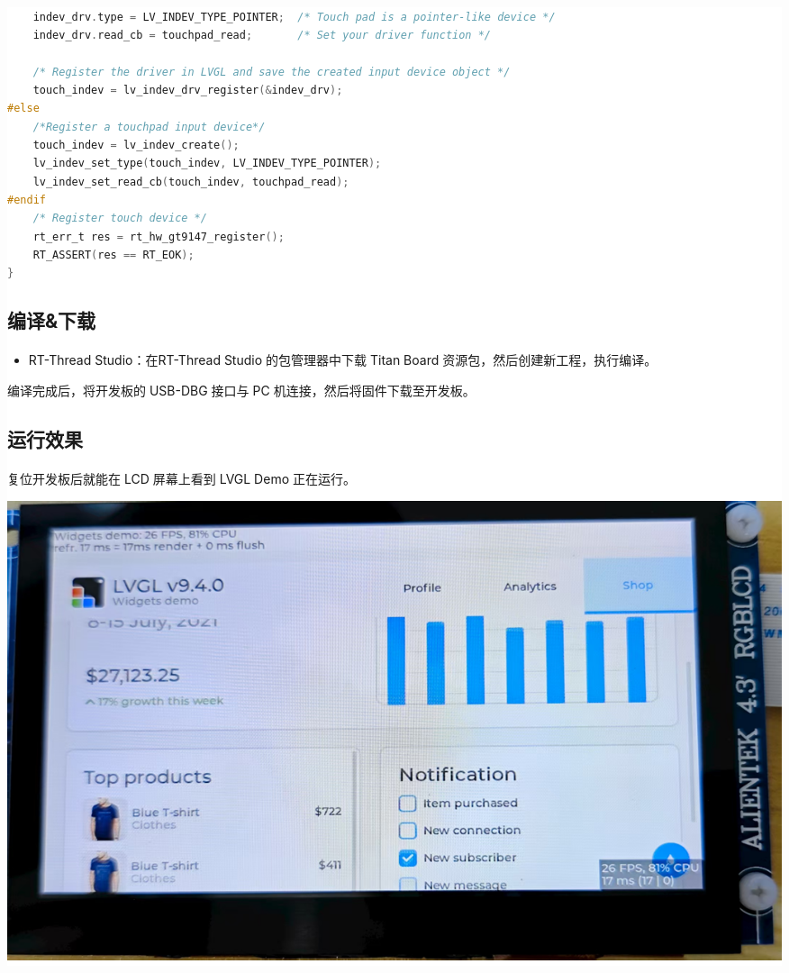 ```c
    indev_drv.type = LV_INDEV_TYPE_POINTER;  /* Touch pad is a pointer-like device */
    indev_drv.read_cb = touchpad_read;       /* Set your driver function */

    /* Register the driver in LVGL and save the created input device object */
    touch_indev = lv_indev_drv_register(&indev_drv);
#else
    /*Register a touchpad input device*/
    touch_indev = lv_indev_create();
    lv_indev_set_type(touch_indev, LV_INDEV_TYPE_POINTER);
    lv_indev_set_read_cb(touch_indev, touchpad_read);
#endif
    /* Register touch device */
    rt_err_t res = rt_hw_gt9147_register();
    RT_ASSERT(res == RT_EOK);
}
```

## 编译&下载

* RT-Thread Studio：在RT-Thread Studio 的包管理器中下载 Titan Board 资源包，然后创建新工程，执行编译。


编译完成后，将开发板的 USB-DBG 接口与 PC 机连接，然后将固件下载至开发板。

## 运行效果

复位开发板后就能在 LCD 屏幕上看到 LVGL Demo 正在运行。

![image-20250901115458837](figures/image-20250901115458837.png)

